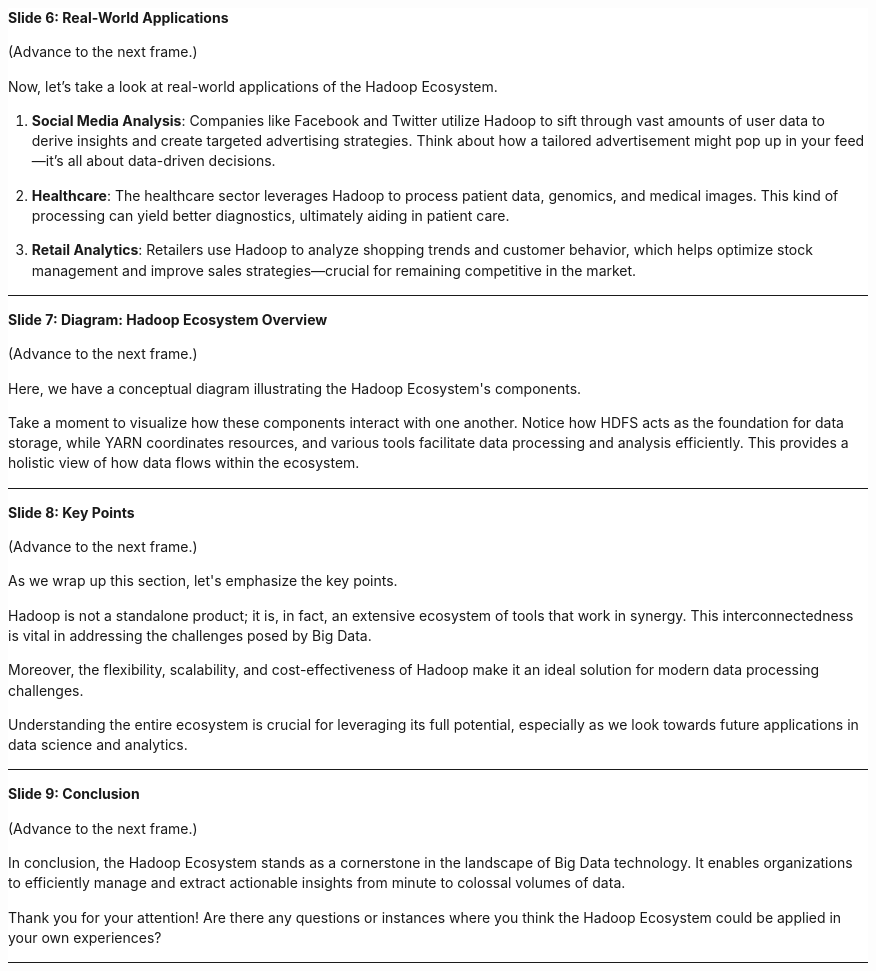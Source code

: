 
**Slide 6: Real-World Applications**

(Advance to the next frame.)

Now, let’s take a look at real-world applications of the Hadoop Ecosystem.

1. **Social Media Analysis**: Companies like Facebook and Twitter utilize Hadoop to sift through vast amounts of user data to derive insights and create targeted advertising strategies. Think about how a tailored advertisement might pop up in your feed—it’s all about data-driven decisions.

2. **Healthcare**: The healthcare sector leverages Hadoop to process patient data, genomics, and medical images. This kind of processing can yield better diagnostics, ultimately aiding in patient care.

3. **Retail Analytics**: Retailers use Hadoop to analyze shopping trends and customer behavior, which helps optimize stock management and improve sales strategies—crucial for remaining competitive in the market.

---

**Slide 7: Diagram: Hadoop Ecosystem Overview**

(Advance to the next frame.)

Here, we have a conceptual diagram illustrating the Hadoop Ecosystem's components. 

Take a moment to visualize how these components interact with one another. Notice how HDFS acts as the foundation for data storage, while YARN coordinates resources, and various tools facilitate data processing and analysis efficiently. This provides a holistic view of how data flows within the ecosystem.

---

**Slide 8: Key Points**

(Advance to the next frame.)

As we wrap up this section, let's emphasize the key points.

Hadoop is not a standalone product; it is, in fact, an extensive ecosystem of tools that work in synergy. This interconnectedness is vital in addressing the challenges posed by Big Data.

Moreover, the flexibility, scalability, and cost-effectiveness of Hadoop make it an ideal solution for modern data processing challenges. 

Understanding the entire ecosystem is crucial for leveraging its full potential, especially as we look towards future applications in data science and analytics.

---

**Slide 9: Conclusion**

(Advance to the next frame.)

In conclusion, the Hadoop Ecosystem stands as a cornerstone in the landscape of Big Data technology. It enables organizations to efficiently manage and extract actionable insights from minute to colossal volumes of data. 

Thank you for your attention! Are there any questions or instances where you think the Hadoop Ecosystem could be applied in your own experiences?

--- 